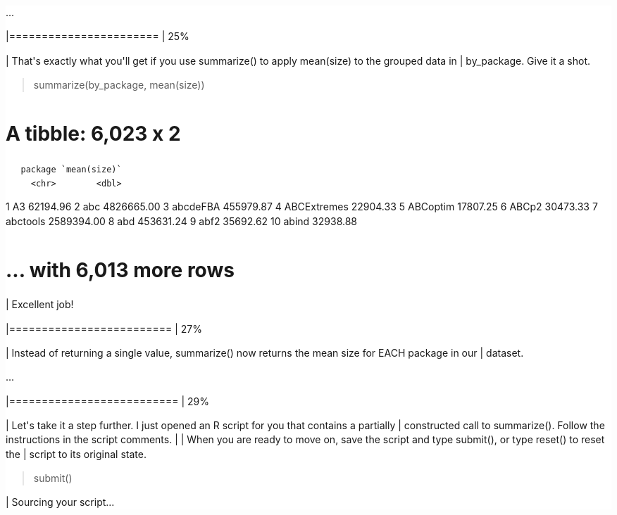...

  |=======================                                                                    |  25%

| That's exactly what you'll get if you use summarize() to apply mean(size) to the grouped data in
| by_package. Give it a shot.

> summarize(by_package, mean(size))
# A tibble: 6,023 x 2
       package `mean(size)`
         <chr>        <dbl>
 1          A3     62194.96
 2         abc   4826665.00
 3    abcdeFBA    455979.87
 4 ABCExtremes     22904.33
 5    ABCoptim     17807.25
 6       ABCp2     30473.33
 7    abctools   2589394.00
 8         abd    453631.24
 9        abf2     35692.62
10       abind     32938.88
# ... with 6,013 more rows

| Excellent job!

  |=========================                                                                  |  27%

| Instead of returning a single value, summarize() now returns the mean size for EACH package in our
| dataset.

...

  |==========================                                                                 |  29%

| Let's take it a step further. I just opened an R script for you that contains a partially
| constructed call to summarize(). Follow the instructions in the script comments.
| 
| When you are ready to move on, save the script and type submit(), or type reset() to reset the
| script to its original state.

> submit()

| Sourcing your script...
